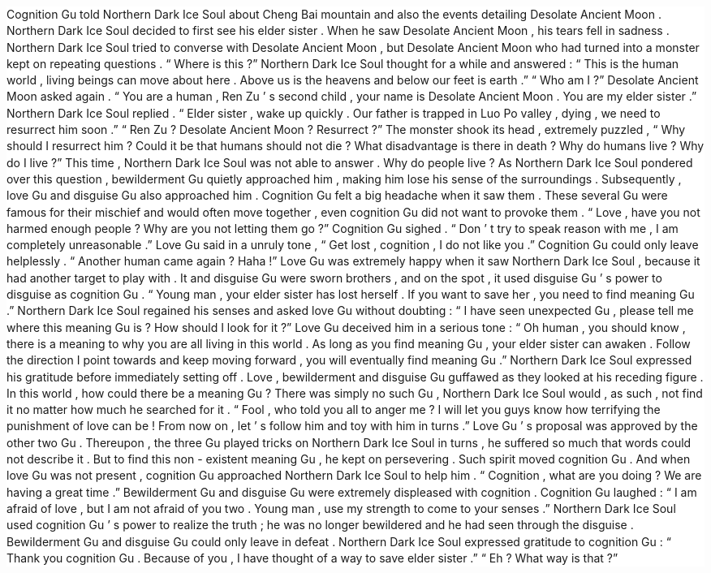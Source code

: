 Cognition Gu told Northern Dark Ice Soul about Cheng Bai mountain and also the events detailing Desolate Ancient Moon .
Northern Dark Ice Soul decided to first see his elder sister .
When he saw Desolate Ancient Moon , his tears fell in sadness .
Northern Dark Ice Soul tried to converse with Desolate Ancient Moon , but Desolate Ancient Moon who had turned into a monster kept on repeating questions .
“ Where is this ?”
Northern Dark Ice Soul thought for a while and answered : “ This is the human world , living beings can move about here . Above us is the heavens and below our feet is earth .”
“ Who am I ?” Desolate Ancient Moon asked again .
“ You are a human , Ren Zu ’ s second child , your name is Desolate Ancient Moon . You are my elder sister .” Northern Dark Ice Soul replied .
“ Elder sister , wake up quickly . Our father is trapped in Luo Po valley , dying , we need to resurrect him soon .”
“ Ren Zu ? Desolate Ancient Moon ? Resurrect ?” The monster shook its head , extremely puzzled , “ Why should I resurrect him ? Could it be that humans should not die ? What disadvantage is there in death ? Why do humans live ? Why do I live ?”
This time , Northern Dark Ice Soul was not able to answer .
Why do people live ?
As Northern Dark Ice Soul pondered over this question , bewilderment Gu quietly approached him , making him lose his sense of the surroundings .
Subsequently , love Gu and disguise Gu also approached him .
Cognition Gu felt a big headache when it saw them . These several Gu were famous for their mischief and would often move together , even cognition Gu did not want to provoke them .
“ Love , have you not harmed enough people ? Why are you not letting them go ?” Cognition Gu sighed .
“ Don ’ t try to speak reason with me , I am completely unreasonable .” Love Gu said in a unruly tone , “ Get lost , cognition , I do not like you .”
Cognition Gu could only leave helplessly .
“ Another human came again ? Haha !” Love Gu was extremely happy when it saw Northern Dark Ice Soul , because it had another target to play with .
It and disguise Gu were sworn brothers , and on the spot , it used disguise Gu ’ s power to disguise as cognition Gu .
“ Young man , your elder sister has lost herself . If you want to save her , you need to find meaning Gu .”
Northern Dark Ice Soul regained his senses and asked love Gu without doubting : “ I have seen unexpected Gu , please tell me where this meaning Gu is ? How should I look for it ?”
Love Gu deceived him in a serious tone : “ Oh human , you should know , there is a meaning to why you are all living in this world . As long as you find meaning Gu , your elder sister can awaken . Follow the direction I point towards and keep moving forward , you will eventually find meaning Gu .”
Northern Dark Ice Soul expressed his gratitude before immediately setting off .
Love , bewilderment and disguise Gu guffawed as they looked at his receding figure .
In this world , how could there be a meaning Gu ?
There was simply no such Gu , Northern Dark Ice Soul would , as such , not find it no matter how much he searched for it .
“ Fool , who told you all to anger me ? I will let you guys know how terrifying the punishment of love can be ! From now on , let ’ s follow him and toy with him in turns .”
Love Gu ’ s proposal was approved by the other two Gu .
Thereupon , the three Gu played tricks on Northern Dark Ice Soul in turns , he suffered so much that words could not describe it . But to find this non - existent meaning Gu , he kept on persevering .
Such spirit moved cognition Gu . And when love Gu was not present , cognition Gu approached Northern Dark Ice Soul to help him .
“ Cognition , what are you doing ? We are having a great time .” Bewilderment Gu and disguise Gu were extremely displeased with cognition .
Cognition Gu laughed : “ I am afraid of love , but I am not afraid of you two . Young man , use my strength to come to your senses .”
Northern Dark Ice Soul used cognition Gu ’ s power to realize the truth ; he was no longer bewildered and he had seen through the disguise .
Bewilderment Gu and disguise Gu could only leave in defeat .
Northern Dark Ice Soul expressed gratitude to cognition Gu : “ Thank you cognition Gu . Because of you , I have thought of a way to save elder sister .”
“ Eh ? What way is that ?”